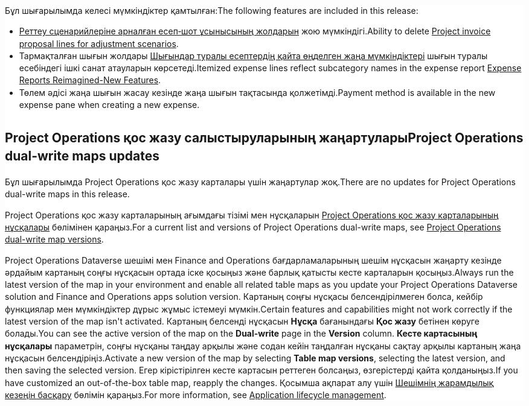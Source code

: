 <span data-ttu-id="bc50e-109">Бұл шығарылымда келесі мүмкіндіктер қамтылған:</span><span class="sxs-lookup"><span data-stu-id="bc50e-109">The following features are included in this release:</span></span>

- <span data-ttu-id="bc50e-110">[Реттеу сценарийлеріне арналған есеп‑шот ұсынысының жолдарын](../invoicing/correct-project-invoice-proposals.md) жою мүмкіндігі.</span><span class="sxs-lookup"><span data-stu-id="bc50e-110">Ability to delete [Project invoice proposal lines for adjustment scenarios](../invoicing/correct-project-invoice-proposals.md).</span></span>
- <span data-ttu-id="bc50e-111">Тармақталған шығын жолдары [Шығындар туралы есептердің қайта өңделген жаңа мүмкіндіктері](../expense/expense-reports-reimagined.md#new-features) шығын туралы есебіндегі ішкі санат атауларын көрсетеді.</span><span class="sxs-lookup"><span data-stu-id="bc50e-111">Itemized expense lines reflect subcategory names in the expense report [Expense Reports Reimagined-New Features](../expense/expense-reports-reimagined.md#new-features).</span></span>
- <span data-ttu-id="bc50e-112">Төлем әдісі жаңа шығын жасау кезінде жаңа шығын тақтасында қолжетімді.</span><span class="sxs-lookup"><span data-stu-id="bc50e-112">Payment method is available in the new expense pane when creating a new expense.</span></span>

## <a name="project-operations-dual-write-maps-updates"></a><span data-ttu-id="bc50e-113">Project Operations қос жазу салыстыруларының жаңартулары</span><span class="sxs-lookup"><span data-stu-id="bc50e-113">Project Operations dual-write maps updates</span></span>

<span data-ttu-id="bc50e-114">Бұл шығарылымда Project Operations қос жазу карталары үшін жаңартулар жоқ.</span><span class="sxs-lookup"><span data-stu-id="bc50e-114">There are no updates for Project Operations dual-write maps in this release.</span></span> 

<span data-ttu-id="bc50e-115">Project Operations қос жазу карталарының ағымдағы тізімі мен нұсқаларын [Project Operations қос жазу карталарының нұсқалары](../environment/resource-dual-write-maps.md) бөлімінен қараңыз.</span><span class="sxs-lookup"><span data-stu-id="bc50e-115">For a current list and versions of Project Operations dual-write maps, see [Project Operations dual-write map versions](../environment/resource-dual-write-maps.md).</span></span>

<span data-ttu-id="bc50e-116">Project Operations Dataverse шешімі мен Finance and Operations бағдарламаларының шешім нұсқасын жаңарту кезінде әрдайым картаның соңғы нұсқасын ортада іске қосыңыз және барлық қатысты кесте карталарын қосыңыз.</span><span class="sxs-lookup"><span data-stu-id="bc50e-116">Always run the latest version of the map in your environment and enable all related table maps as you update your Project Operations Dataverse solution and Finance and Operations apps solution version.</span></span> <span data-ttu-id="bc50e-117">Картаның соңғы нұсқасы белсендірілмеген болса, кейбір функциялар мен мүмкіндіктер дұрыс жұмыс істемеуі мүмкін.</span><span class="sxs-lookup"><span data-stu-id="bc50e-117">Certain features and capabilities might not work correctly if the latest version of the map isn't activated.</span></span> <span data-ttu-id="bc50e-118">Картаның белсенді нұсқасын **Нұсқа** бағанындағы **Қос жазу** бетінен көруге болады.</span><span class="sxs-lookup"><span data-stu-id="bc50e-118">You can see the active version of the map on the **Dual-write** page in the **Version** column.</span></span> <span data-ttu-id="bc50e-119">**Кесте картасының нұсқалары** параметрін, соңғы нұсқаны таңдау арқылы және содан кейін таңдалған нұсқаны сақтау арқылы картаның жаңа нұсқасын белсендіріңіз.</span><span class="sxs-lookup"><span data-stu-id="bc50e-119">Activate a new version of the map by selecting **Table map versions**, selecting the latest version, and then saving the selected version.</span></span> <span data-ttu-id="bc50e-120">Егер кірістірілген кесте картасын реттеген болсаңыз, өзгерістерді қайта қолданыңыз.</span><span class="sxs-lookup"><span data-stu-id="bc50e-120">If you have customized an out-of-the-box table map, reapply the changes.</span></span> <span data-ttu-id="bc50e-121">Қосымша ақпарат алу үшін [Шешімнің жарамдылық кезеңін басқару](/dynamics365/fin-ops-core/dev-itpro/data-entities/dual-write/app-lifecycle-management) бөлімін қараңыз.</span><span class="sxs-lookup"><span data-stu-id="bc50e-121">For more information, see [Application lifecycle management](/dynamics365/fin-ops-core/dev-itpro/data-entities/dual-write/app-lifecycle-management).</span></span>
